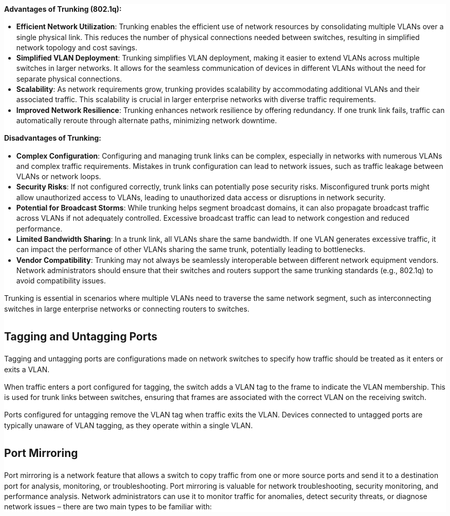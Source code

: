**Advantages of Trunking (802.1q):**

- **Efficient Network Utilization**: Trunking enables the efficient use of network resources by consolidating multiple VLANs over a single physical link. This reduces the number of physical connections needed between switches, resulting in simplified network topology and cost savings.
- **Simplified VLAN Deployment**: Trunking simplifies VLAN deployment, making it easier to extend VLANs across multiple switches in larger networks. It allows for the seamless communication of devices in different VLANs without the need for separate physical connections.
- **Scalability**: As network requirements grow, trunking provides scalability by accommodating additional VLANs and their associated traffic. This scalability is crucial in larger enterprise networks with diverse traffic requirements.
- **Improved Network Resilience**: Trunking enhances network resilience by offering redundancy. If one trunk link fails, traffic can automatically reroute through alternate paths, minimizing network downtime.

**Disadvantages of Trunking:**

- **Complex Configuration**: Configuring and managing trunk links can be complex, especially in networks with numerous VLANs and complex traffic requirements. Mistakes in trunk configuration can lead to network issues, such as traffic leakage between VLANs or network loops.
- **Security Risks**: If not configured correctly, trunk links can potentially pose security risks. Misconfigured trunk ports might allow unauthorized access to VLANs, leading to unauthorized data access or disruptions in network security.
- **Potential for Broadcast Storms**: While trunking helps segment broadcast domains, it can also propagate broadcast traffic across VLANs if not adequately controlled. Excessive broadcast traffic can lead to network congestion and reduced performance.
- **Limited Bandwidth Sharing**: In a trunk link, all VLANs share the same bandwidth. If one VLAN generates excessive traffic, it can impact the performance of other VLANs sharing the same trunk, potentially leading to bottlenecks.
- **Vendor Compatibility**: Trunking may not always be seamlessly interoperable between different network equipment vendors. Network administrators should ensure that their switches and routers support the same trunking standards (e.g., 802.1q) to avoid compatibility issues.

Trunking is essential in scenarios where multiple VLANs need to traverse the same network segment, such as interconnecting switches in large enterprise networks or connecting routers to switches.

 

## Tagging and Untagging Ports

Tagging and untagging ports are configurations made on network switches to specify how traffic should be treated as it enters or exits a VLAN.

When traffic enters a port configured for tagging, the switch adds a VLAN tag to the frame to indicate the VLAN membership. This is used for trunk links between switches, ensuring that frames are associated with the correct VLAN on the receiving switch.

Ports configured for untagging remove the VLAN tag when traffic exits the VLAN. Devices connected to untagged ports are typically unaware of VLAN tagging, as they operate within a single VLAN.

 

## Port Mirroring

Port mirroring is a network feature that allows a switch to copy traffic from one or more source ports and send it to a destination port for analysis, monitoring, or troubleshooting. Port mirroring is valuable for network troubleshooting, security monitoring, and performance analysis. Network administrators can use it to monitor traffic for anomalies, detect security threats, or diagnose network issues – there are two main types to be familiar with:    
